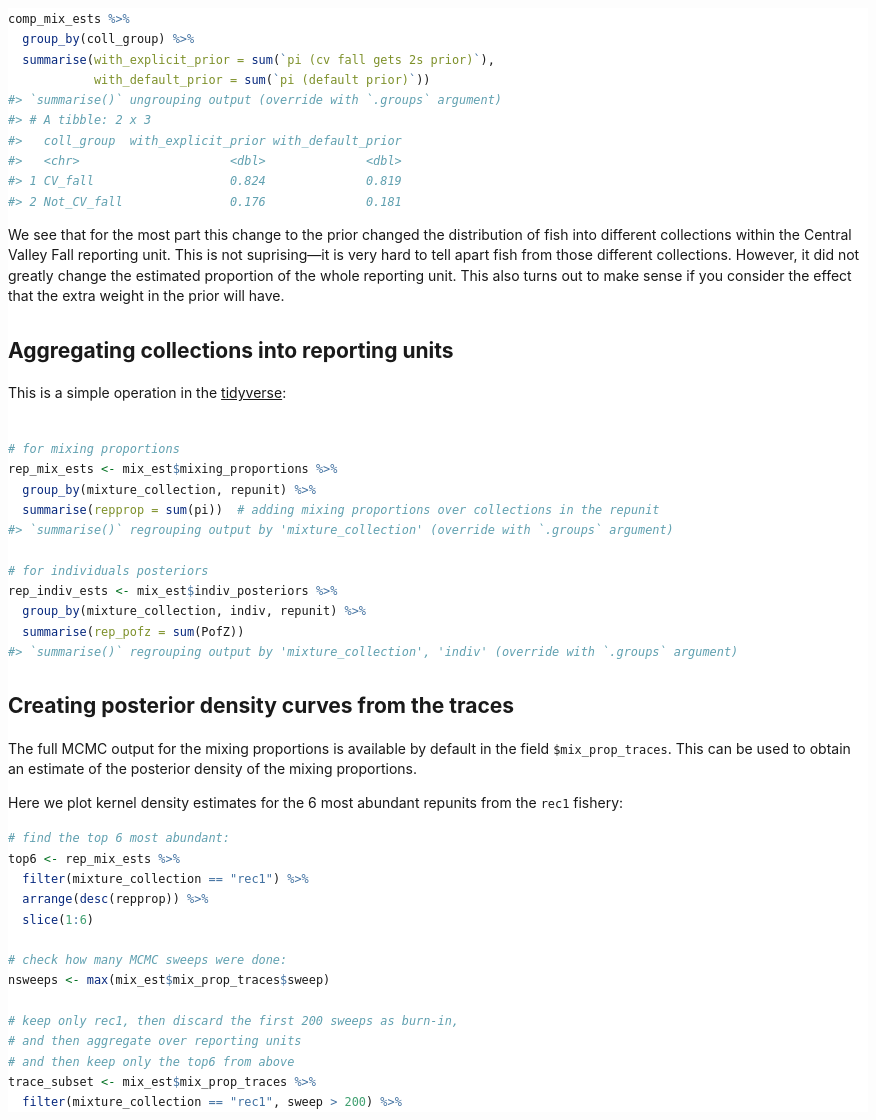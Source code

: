 ``` r
comp_mix_ests %>% 
  group_by(coll_group) %>% 
  summarise(with_explicit_prior = sum(`pi (cv fall gets 2s prior)`), 
            with_default_prior = sum(`pi (default prior)`))
#> `summarise()` ungrouping output (override with `.groups` argument)
#> # A tibble: 2 x 3
#>   coll_group  with_explicit_prior with_default_prior
#>   <chr>                     <dbl>              <dbl>
#> 1 CV_fall                   0.824              0.819
#> 2 Not_CV_fall               0.176              0.181
```

We see that for the most part this change to the prior changed the
distribution of fish into different collections within the Central
Valley Fall reporting unit. This is not suprising—it is very hard to
tell apart fish from those different collections. However, it did not
greatly change the estimated proportion of the whole reporting unit.
This also turns out to make sense if you consider the effect that the
extra weight in the prior will have.

## Aggregating collections into reporting units

This is a simple operation in the
[tidyverse](https://www.tidyverse.org/):

``` r

# for mixing proportions
rep_mix_ests <- mix_est$mixing_proportions %>%
  group_by(mixture_collection, repunit) %>%
  summarise(repprop = sum(pi))  # adding mixing proportions over collections in the repunit
#> `summarise()` regrouping output by 'mixture_collection' (override with `.groups` argument)

# for individuals posteriors
rep_indiv_ests <- mix_est$indiv_posteriors %>%
  group_by(mixture_collection, indiv, repunit) %>%
  summarise(rep_pofz = sum(PofZ))
#> `summarise()` regrouping output by 'mixture_collection', 'indiv' (override with `.groups` argument)
```

## Creating posterior density curves from the traces

The full MCMC output for the mixing proportions is available by default
in the field `$mix_prop_traces`. This can be used to obtain an estimate
of the posterior density of the mixing proportions.

Here we plot kernel density estimates for the 6 most abundant repunits
from the `rec1` fishery:

``` r
# find the top 6 most abundant:
top6 <- rep_mix_ests %>%
  filter(mixture_collection == "rec1") %>% 
  arrange(desc(repprop)) %>%
  slice(1:6)

# check how many MCMC sweeps were done:
nsweeps <- max(mix_est$mix_prop_traces$sweep)

# keep only rec1, then discard the first 200 sweeps as burn-in,
# and then aggregate over reporting units
# and then keep only the top6 from above
trace_subset <- mix_est$mix_prop_traces %>%
  filter(mixture_collection == "rec1", sweep > 200) %>%
```